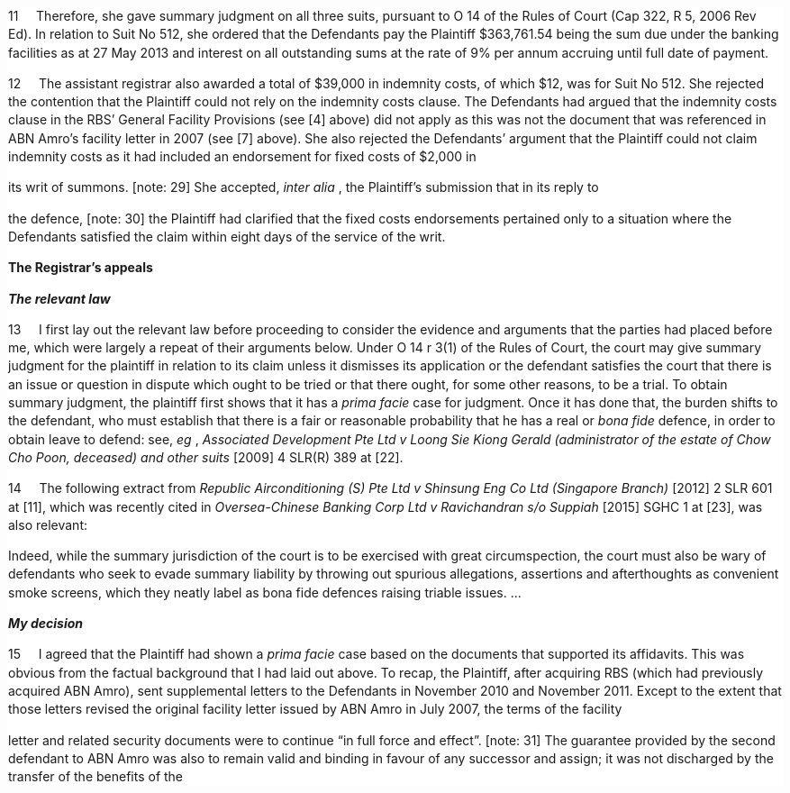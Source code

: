 11     Therefore, she gave summary judgment on all three suits, pursuant to O 14 of the Rules of Court (Cap 322, R 5, 2006 Rev Ed). In relation to Suit No 512, she ordered that the Defendants pay the Plaintiff $363,761.54 being the sum due under the banking facilities as at 27 May 2013 and interest on all outstanding sums at the rate of 9% per annum accruing until full date of payment. 

12     The assistant registrar also awarded a total of $39,000 in indemnity costs, of which $12, was for Suit No 512. She rejected the contention that the Plaintiff could not rely on the indemnity costs clause. The Defendants had argued that the indemnity costs clause in the RBS’ General Facility Provisions (see [4] above) did not apply as this was not the document that was referenced in ABN Amro’s facility letter in 2007 (see [7] above). She also rejected the Defendants’ argument that the Plaintiff could not claim indemnity costs as it had included an endorsement for fixed costs of $2,000 in 

its writ of summons. [note: 29] She accepted, _inter alia_ , the Plaintiff’s submission that in its reply to 

the defence, [note: 30] the Plaintiff had clarified that the fixed costs endorsements pertained only to a situation where the Defendants satisfied the claim within eight days of the service of the writ. 

**The Registrar’s appeals** 


**_The relevant law_** 

13     I first lay out the relevant law before proceeding to consider the evidence and arguments that the parties had placed before me, which were largely a repeat of their arguments below. Under O 14 r 3(1) of the Rules of Court, the court may give summary judgment for the plaintiff in relation to its claim unless it dismisses its application or the defendant satisfies the court that there is an issue or question in dispute which ought to be tried or that there ought, for some other reasons, to be a trial. To obtain summary judgment, the plaintiff first shows that it has a _prima facie_ case for judgment. Once it has done that, the burden shifts to the defendant, who must establish that there is a fair or reasonable probability that he has a real or _bona fide_ defence, in order to obtain leave to defend: see, _eg_ , _Associated Development Pte Ltd v Loong Sie Kiong Gerald (administrator of the estate of Chow Cho Poon, deceased) and other suits_ <span class="citation">[2009] 4 SLR(R) 389</span> at [22]. 

14     The following extract from _Republic Airconditioning (S) Pte Ltd v Shinsung Eng Co Ltd (Singapore Branch)_ <span class="citation">[2012] 2 SLR 601</span> at [11], which was recently cited in _Oversea-Chinese Banking Corp Ltd v Ravichandran s/o Suppiah_ <span class="citation">[2015] SGHC 1</span> at [23], was also relevant: 

 Indeed, while the summary jurisdiction of the court is to be exercised with great circumspection, the court must also be wary of defendants who seek to evade summary liability by throwing out spurious allegations, assertions and afterthoughts as convenient smoke screens, which they neatly label as bona fide defences raising triable issues. ... 

**_My decision_** 

15     I agreed that the Plaintiff had shown a _prima facie_ case based on the documents that supported its affidavits. This was obvious from the factual background that I had laid out above. To recap, the Plaintiff, after acquiring RBS (which had previously acquired ABN Amro), sent supplemental letters to the Defendants in November 2010 and November 2011. Except to the extent that those letters revised the original facility letter issued by ABN Amro in July 2007, the terms of the facility 

letter and related security documents were to continue “in full force and effect”. [note: 31] The guarantee provided by the second defendant to ABN Amro was also to remain valid and binding in favour of any successor and assign; it was not discharged by the transfer of the benefits of the 

